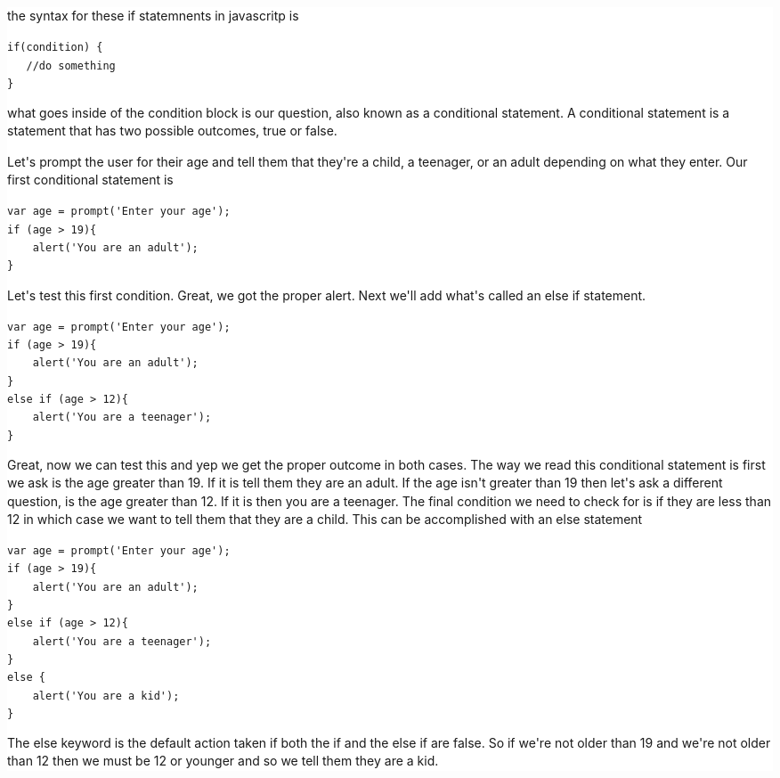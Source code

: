 the syntax for these if statemnents in javascritp is

```
if(condition) {
   //do something
}
```

what goes inside of the condition block is our question, also known as a  conditional statement.
A conditional statement is a statement that has two possible outcomes, true or false.

Let's prompt the user for their age and tell them that they're a child, a teenager, or an adult depending on what they enter. Our first conditional statement is

```
var age = prompt('Enter your age');
if (age > 19){
    alert('You are an adult');
}
```
Let's test this first condition. Great, we got the proper alert.
Next we'll add what's called an else if statement.

```
var age = prompt('Enter your age');
if (age > 19){
    alert('You are an adult');
}
else if (age > 12){
    alert('You are a teenager');
}
```

Great, now we can test this and yep we get the proper outcome in both cases. The way we read this
conditional statement is first we ask is the age greater than 19. If it is tell them they are an adult.
If the age isn't greater than 19 then let's ask a different question, is the age greater than 12. If it is then you are a teenager. The final condition we need to check for is if they are less than 12 in which case we want to tell them that they are a child. This can be accomplished with an else statement
```
var age = prompt('Enter your age');
if (age > 19){
    alert('You are an adult');
}
else if (age > 12){
    alert('You are a teenager');
}
else {
    alert('You are a kid');
}
```

The else keyword is the default action taken if both the if and the else if are false. So if we're not older than 19 and we're not older than 12 then we must be 12 or younger and so we tell them they are a kid.
